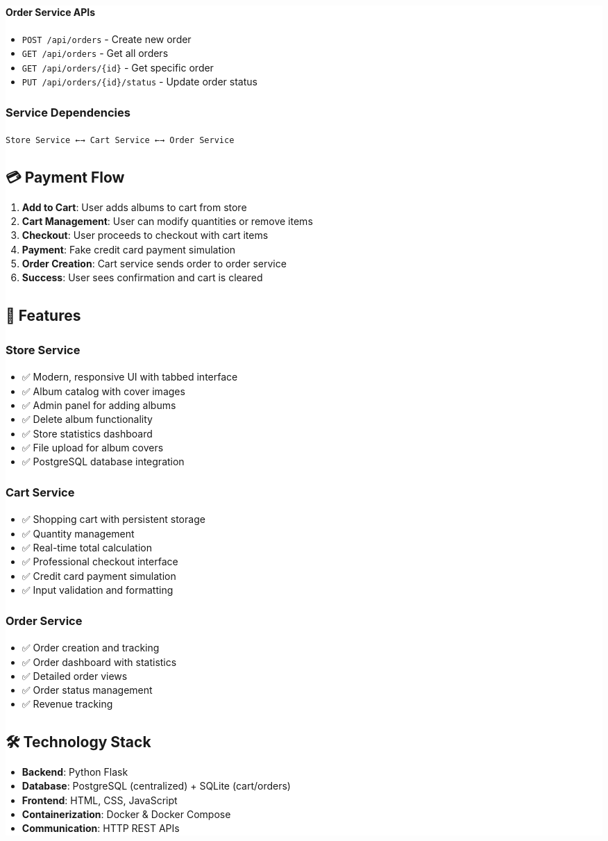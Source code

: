 #### Order Service APIs
- `POST /api/orders` - Create new order
- `GET /api/orders` - Get all orders
- `GET /api/orders/{id}` - Get specific order
- `PUT /api/orders/{id}/status` - Update order status

### Service Dependencies
```
Store Service ←→ Cart Service ←→ Order Service
```

## 💳 Payment Flow

1. **Add to Cart**: User adds albums to cart from store
2. **Cart Management**: User can modify quantities or remove items
3. **Checkout**: User proceeds to checkout with cart items
4. **Payment**: Fake credit card payment simulation
5. **Order Creation**: Cart service sends order to order service
6. **Success**: User sees confirmation and cart is cleared

## 🎨 Features

### Store Service
- ✅ Modern, responsive UI with tabbed interface
- ✅ Album catalog with cover images
- ✅ Admin panel for adding albums
- ✅ Delete album functionality
- ✅ Store statistics dashboard
- ✅ File upload for album covers
- ✅ PostgreSQL database integration

### Cart Service
- ✅ Shopping cart with persistent storage
- ✅ Quantity management
- ✅ Real-time total calculation
- ✅ Professional checkout interface
- ✅ Credit card payment simulation
- ✅ Input validation and formatting

### Order Service
- ✅ Order creation and tracking
- ✅ Order dashboard with statistics
- ✅ Detailed order views
- ✅ Order status management
- ✅ Revenue tracking

## 🛠️ Technology Stack

- **Backend**: Python Flask
- **Database**: PostgreSQL (centralized) + SQLite (cart/orders)
- **Frontend**: HTML, CSS, JavaScript
- **Containerization**: Docker & Docker Compose
- **Communication**: HTTP REST APIs
